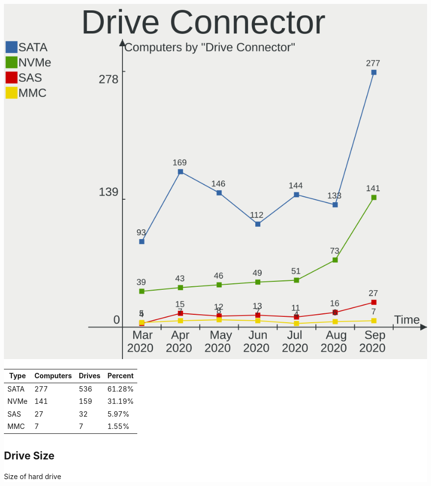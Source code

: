 ![Drive Connector](./All/images/line_chart/drive_bus.svg)

| Type | Computers | Drives | Percent |
|------|-----------|--------|---------|
| SATA | 277       | 536    | 61.28%  |
| NVMe | 141       | 159    | 31.19%  |
| SAS  | 27        | 32     | 5.97%   |
| MMC  | 7         | 7      | 1.55%   |

Drive Size
----------

Size of hard drive
